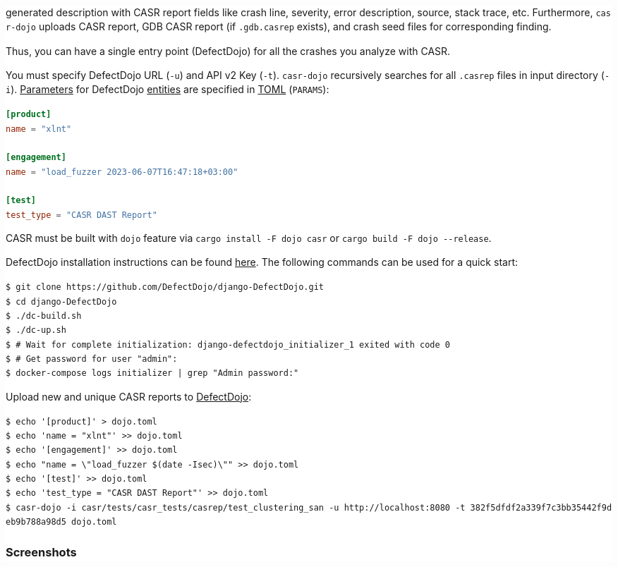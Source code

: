    generated description with CASR report
   fields like crash line, severity, error description, source, stack trace,
   etc. Furthermore, `casr-dojo` uploads CASR report, GDB CASR report (if
   `.gdb.casrep` exists), and crash seed files for corresponding finding.

Thus, you can have a single entry point (DefectDojo) for all the crashes you
analyze with CASR.

You must specify DefectDojo URL (`-u`) and API v2 Key (`-t`). `casr-dojo`
recursively searches for all `.casrep` files in input directory (`-i`).
[Parameters](https://demo.defectdojo.org/api/v2/oa3/swagger-ui/) for DefectDojo
[entities](https://documentation.defectdojo.com/usage/models/) are specified in
[TOML](https://toml.io/en/) (`PARAMS`):

```toml
[product]
name = "xlnt"

[engagement]
name = "load_fuzzer 2023-06-07T16:47:18+03:00"

[test]
test_type = "CASR DAST Report"
```

CASR must be built with `dojo` feature via `cargo install -F dojo casr` or
`cargo build -F dojo --release`.

DefectDojo installation instructions can be found
[here](https://github.com/DefectDojo/django-DefectDojo/blob/dev/readme-docs/DOCKER.md).
The following commands can be used for a quick start:

    $ git clone https://github.com/DefectDojo/django-DefectDojo.git
    $ cd django-DefectDojo
    $ ./dc-build.sh
    $ ./dc-up.sh
    $ # Wait for complete initialization: django-defectdojo_initializer_1 exited with code 0
    $ # Get password for user "admin":
    $ docker-compose logs initializer | grep "Admin password:"

Upload new and unique CASR reports to
[DefectDojo](https://github.com/DefectDojo/django-DefectDojo):

    $ echo '[product]' > dojo.toml
    $ echo 'name = "xlnt"' >> dojo.toml
    $ echo '[engagement]' >> dojo.toml
    $ echo "name = \"load_fuzzer $(date -Isec)\"" >> dojo.toml
    $ echo '[test]' >> dojo.toml
    $ echo 'test_type = "CASR DAST Report"' >> dojo.toml
    $ casr-dojo -i casr/tests/casr_tests/casrep/test_clustering_san -u http://localhost:8080 -t 382f5dfdf2a339f7c3bb35442f9deb9b788a98d5 dojo.toml

### Screenshots
